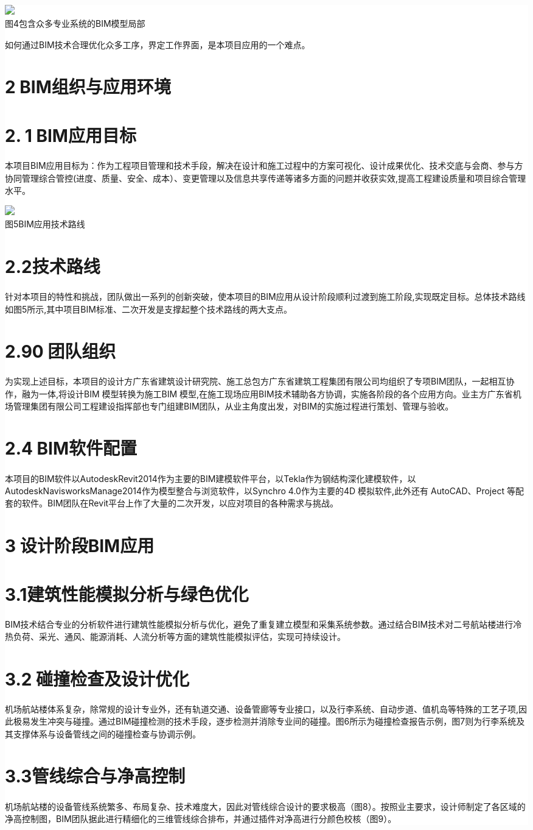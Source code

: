 ![](images/bad6d5f0a47746d04ef79f8345ebffb4a7906b932f7555bbc78e403290cf7769.jpg)  
图4包含众多专业系统的BIM模型局部

如何通过BIM技术合理优化众多工序，界定工作界面，是本项目应用的一个难点。

# 2 BIM组织与应用环境

# 2. 1 BIM应用目标

本项目BIM应用目标为：作为工程项目管理和技术手段，解决在设计和施工过程中的方案可视化、设计成果优化、技术交底与会商、参与方协同管理综合管控(进度、质量、安全、成本）、变更管理以及信息共享传递等诸多方面的问题并收获实效,提高工程建设质量和项目综合管理水平。

![](images/6f2343cb87443c863b7cfbee0a269e099e118717a53bde71ee04bc22414d31c1.jpg)  
图5BIM应用技术路线

# 2.2技术路线

针对本项目的特性和挑战，团队做出一系列的创新突破，使本项目的BIM应用从设计阶段顺利过渡到施工阶段,实现既定目标。总体技术路线如图5所示,其中项目BIM标准、二次开发是支撑起整个技术路线的两大支点。

# 2.90 团队组织

为实现上述目标，本项目的设计方广东省建筑设计研究院、施工总包方广东省建筑工程集团有限公司均组织了专项BIM团队，一起相互协作，融为一体,将设计BIM 模型转换为施工BIM 模型,在施工现场应用BIM技术辅助各方协调，实施各阶段的各个应用方向。业主方广东省机场管理集团有限公司工程建设指挥部也专门组建BIM团队，从业主角度出发，对BIM的实施过程进行策划、管理与验收。

# 2.4 BIM软件配置

本项目的BIM软件以AutodeskRevit2014作为主要的BIM建模软件平台，以Tekla作为钢结构深化建模软件，以AutodeskNavisworksManage2014作为模型整合与浏览软件，以Synchro 4.0作为主要的4D 模拟软件,此外还有 AutoCAD、Project 等配套的软件。BIM团队在Revit平台上作了大量的二次开发，以应对项目的各种需求与挑战。

# 3 设计阶段BIM应用

# 3.1建筑性能模拟分析与绿色优化

BIM技术结合专业的分析软件进行建筑性能模拟分析与优化，避免了重复建立模型和采集系统参数。通过结合BIM技术对二号航站楼进行冷热负荷、采光、通风、能源消耗、人流分析等方面的建筑性能模拟评估，实现可持续设计。

# 3.2 碰撞检查及设计优化

机场航站楼体系复杂，除常规的设计专业外，还有轨道交通、设备管廊等专业接口，以及行李系统、自动步道、值机岛等特殊的工艺子项,因此极易发生冲突与碰撞。通过BIM碰撞检测的技术手段，逐步检测并消除专业间的碰撞。图6所示为碰撞检查报告示例，图7则为行李系统及其支撑体系与设备管线之间的碰撞检查与协调示例。

# 3.3管线综合与净高控制

机场航站楼的设备管线系统繁多、布局复杂、技术难度大，因此对管线综合设计的要求极高（图8）。按照业主要求，设计师制定了各区域的净高控制图，BIM团队据此进行精细化的三维管线综合排布，并通过插件对净高进行分颜色校核（图9）。
